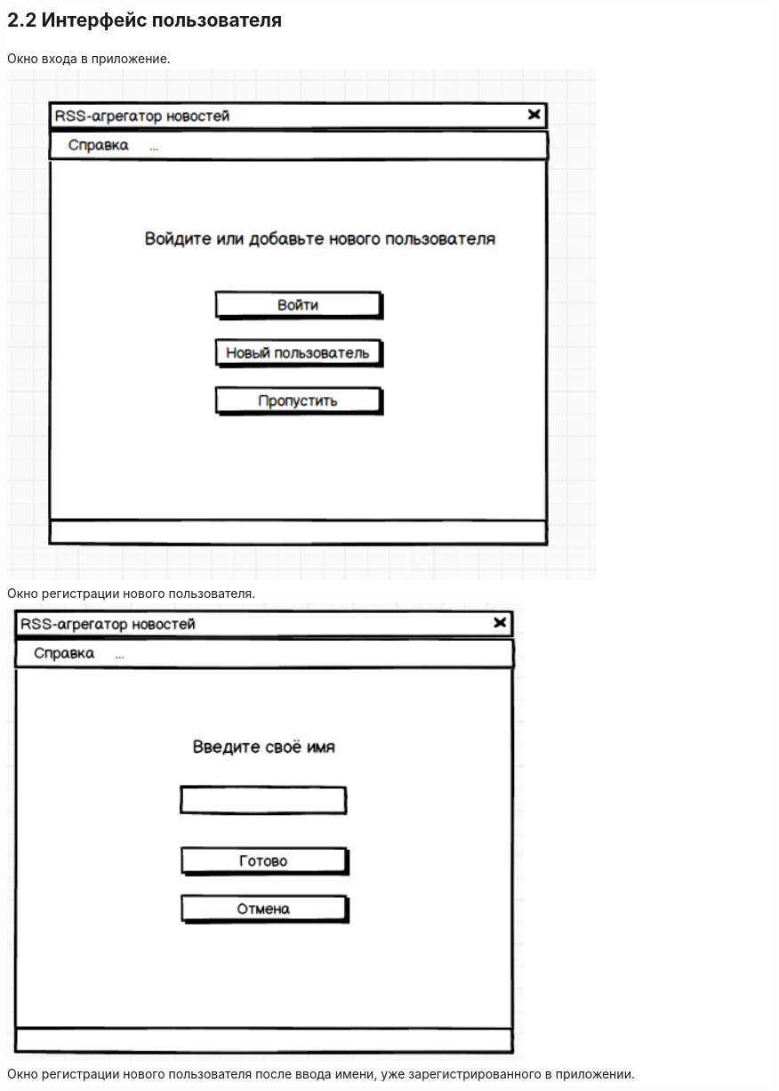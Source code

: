 ## 2.2 Интерфейс пользователя
Окно входа в приложение.  
![Окно входа в приложение](../Images/Mockups/ApplicationLoginWindow.PNG)  
Окно регистрации нового пользователя.  
![Окно регистрации нового пользователя](../Images/Mockups/RegistrationWindow1.PNG)  
Окно регистрации нового пользователя после ввода имени, уже зарегистрированного в приложении.  